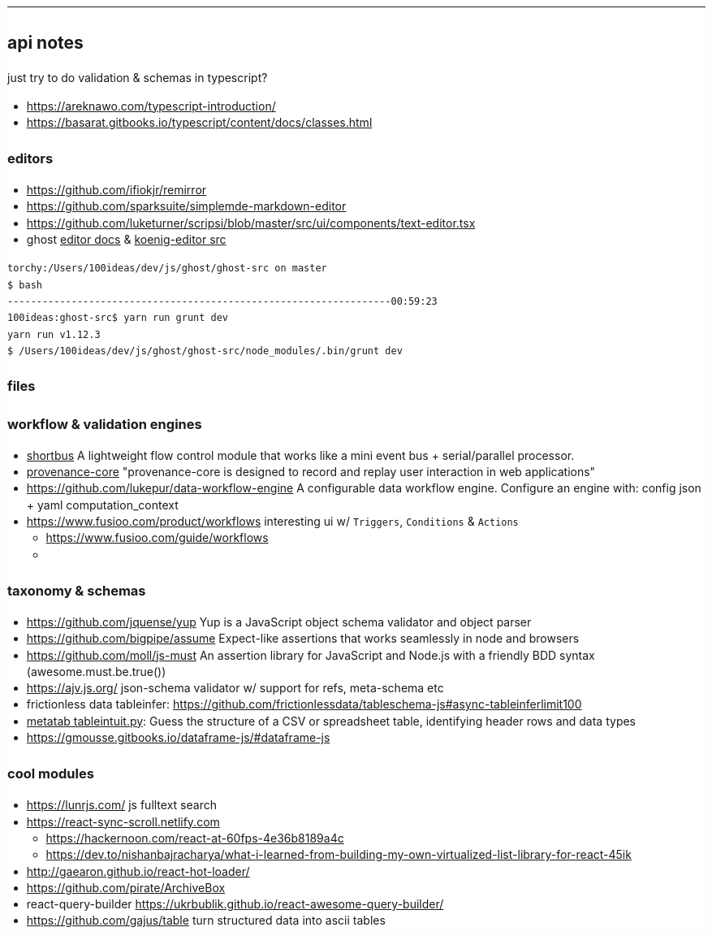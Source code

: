 
---

## api notes

just try to do validation & schemas in typescript?
- https://areknawo.com/typescript-introduction/
- https://basarat.gitbooks.io/typescript/content/docs/classes.html

### editors
- https://github.com/ifiokjr/remirror
- https://github.com/sparksuite/simplemde-markdown-editor
- https://github.com/luketurner/scripsi/blob/master/src/ui/components/text-editor.tsx
- ghost [editor docs](https://docs.ghost.org/faq/using-the-editor/) & [koenig-editor src](https://github.com/TryGhost/Ghost-Admin/blob/master/lib/koenig-editor/addon/components/koenig-editor.js)
```shell
torchy:/Users/100ideas/dev/js/ghost/ghost-src on master
$ bash
------------------------------------------------------------------00:59:23
100ideas:ghost-src$ yarn run grunt dev
yarn run v1.12.3
$ /Users/100ideas/dev/js/ghost/ghost-src/node_modules/.bin/grunt dev
```

### files

### workflow & validation engines
- [shortbus](https://github.com/coreybutler/shortbus) A lightweight flow control module that works like a mini event bus + serial/parallel processor.
- [provenance-core](https://github.com/VisualStorytelling/provenance-core) "provenance-core is designed to record and replay user interaction in web applications"
- https://github.com/lukepur/data-workflow-engine A configurable data workflow engine. Configure an engine with: config json + yaml computation_context
- https://www.fusioo.com/product/workflows interesting ui w/ `Triggers`, `Conditions` & `Actions`
  - https://www.fusioo.com/guide/workflows
  - 

### taxonomy & schemas
- https://github.com/jquense/yup Yup is a JavaScript object schema validator and object parser
- https://github.com/bigpipe/assume Expect-like assertions that works seamlessly in node and browsers
- https://github.com/moll/js-must An assertion library for JavaScript and Node.js with a friendly BDD syntax (awesome.must.be.true())
- https://ajv.js.org/ json-schema validator w/ support for refs, meta-schema etc 
- frictionless data tableinfer: https://github.com/frictionlessdata/tableschema-js#async-tableinferlimit100
- [metatab tableintuit.py](https://github.com/Metatab/tableintuit/blob/master/tableintuit/cluster.py): Guess the structure of a CSV or spreadsheet table, identifying header rows and data types
- https://gmousse.gitbooks.io/dataframe-js/#dataframe-js

### cool modules
- https://lunrjs.com/ js fulltext search
- https://react-sync-scroll.netlify.com
  - https://hackernoon.com/react-at-60fps-4e36b8189a4c
  - https://dev.to/nishanbajracharya/what-i-learned-from-building-my-own-virtualized-list-library-for-react-45ik
- http://gaearon.github.io/react-hot-loader/
- https://github.com/pirate/ArchiveBox
- react-query-builder https://ukrbublik.github.io/react-awesome-query-builder/
- https://github.com/gajus/table turn structured data into ascii tables
